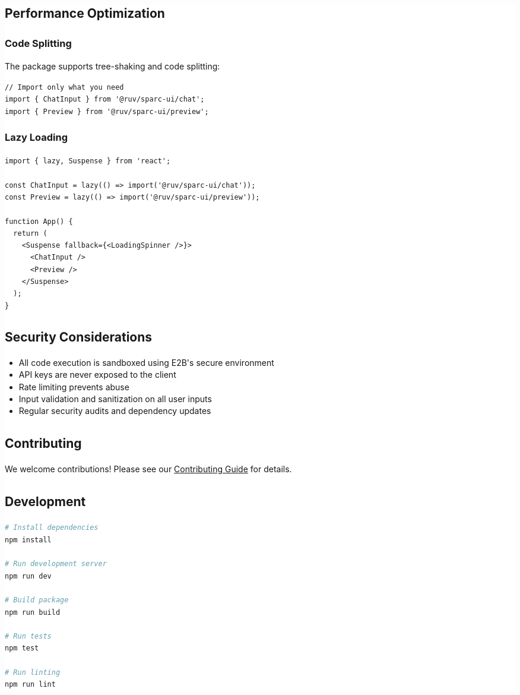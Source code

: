 ## Performance Optimization

### Code Splitting

The package supports tree-shaking and code splitting:

```tsx
// Import only what you need
import { ChatInput } from '@ruv/sparc-ui/chat';
import { Preview } from '@ruv/sparc-ui/preview';
```

### Lazy Loading

```tsx
import { lazy, Suspense } from 'react';

const ChatInput = lazy(() => import('@ruv/sparc-ui/chat'));
const Preview = lazy(() => import('@ruv/sparc-ui/preview'));

function App() {
  return (
    <Suspense fallback={<LoadingSpinner />}>
      <ChatInput />
      <Preview />
    </Suspense>
  );
}
```

## Security Considerations

- All code execution is sandboxed using E2B's secure environment
- API keys are never exposed to the client
- Rate limiting prevents abuse
- Input validation and sanitization on all user inputs
- Regular security audits and dependency updates

## Contributing

We welcome contributions! Please see our [Contributing Guide](CONTRIBUTING.md) for details.

## Development

```bash
# Install dependencies
npm install

# Run development server
npm run dev

# Build package
npm run build

# Run tests
npm test

# Run linting
npm run lint
```
